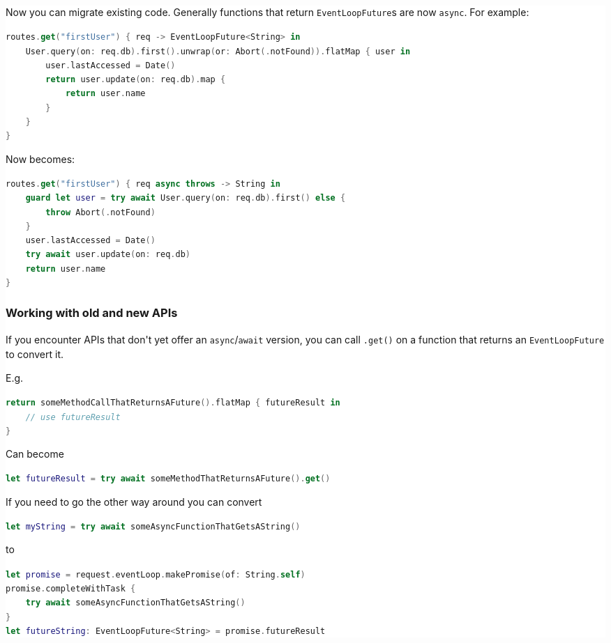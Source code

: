 Now you can migrate existing code. Generally functions that return `EventLoopFuture`s are now `async`. For example:

```swift
routes.get("firstUser") { req -> EventLoopFuture<String> in
    User.query(on: req.db).first().unwrap(or: Abort(.notFound)).flatMap { user in
        user.lastAccessed = Date()
        return user.update(on: req.db).map {
            return user.name
        }
    }
}
```

Now becomes:

```swift
routes.get("firstUser") { req async throws -> String in
    guard let user = try await User.query(on: req.db).first() else {
        throw Abort(.notFound)
    }
    user.lastAccessed = Date()
    try await user.update(on: req.db)
    return user.name
}
```

### Working with old and new APIs

If you encounter APIs that don't yet offer an `async`/`await` version, you can call `.get()` on a function that returns an `EventLoopFuture` to convert it.

E.g.

```swift
return someMethodCallThatReturnsAFuture().flatMap { futureResult in
    // use futureResult
}
```

Can become

```swift
let futureResult = try await someMethodThatReturnsAFuture().get()
```

If you need to go the other way around you can convert

```swift
let myString = try await someAsyncFunctionThatGetsAString()
```

to

```swift
let promise = request.eventLoop.makePromise(of: String.self)
promise.completeWithTask {
    try await someAsyncFunctionThatGetsAString()
}
let futureString: EventLoopFuture<String> = promise.futureResult
```

